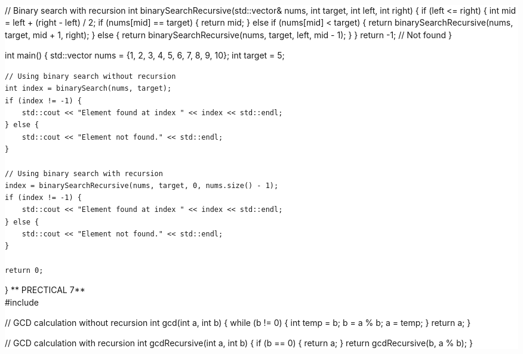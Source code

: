 // Binary search with recursion
int binarySearchRecursive(std::vector<int>& nums, int target, int left, int right) {
    if (left <= right) {
        int mid = left + (right - left) / 2;
        if (nums[mid] == target) {
            return mid;
        } else if (nums[mid] < target) {
            return binarySearchRecursive(nums, target, mid + 1, right);
        } else {
            return binarySearchRecursive(nums, target, left, mid - 1);
        }
    }
    return -1; // Not found
}

int main() {
    std::vector<int> nums = {1, 2, 3, 4, 5, 6, 7, 8, 9, 10};
    int target = 5;

    // Using binary search without recursion
    int index = binarySearch(nums, target);
    if (index != -1) {
        std::cout << "Element found at index " << index << std::endl;
    } else {
        std::cout << "Element not found." << std::endl;
    }

    // Using binary search with recursion
    index = binarySearchRecursive(nums, target, 0, nums.size() - 1);
    if (index != -1) {
        std::cout << "Element found at index " << index << std::endl;
    } else {
        std::cout << "Element not found." << std::endl;
    }

    return 0;
}
** PRECTICAL 7**  
#include <iostream>

// GCD calculation without recursion
int gcd(int a, int b) {
    while (b != 0) {
        int temp = b;
        b = a % b;
        a = temp;
    }
    return a;
}

// GCD calculation with recursion
int gcdRecursive(int a, int b) {
    if (b == 0) {
        return a;
    }
    return gcdRecursive(b, a % b);
}
